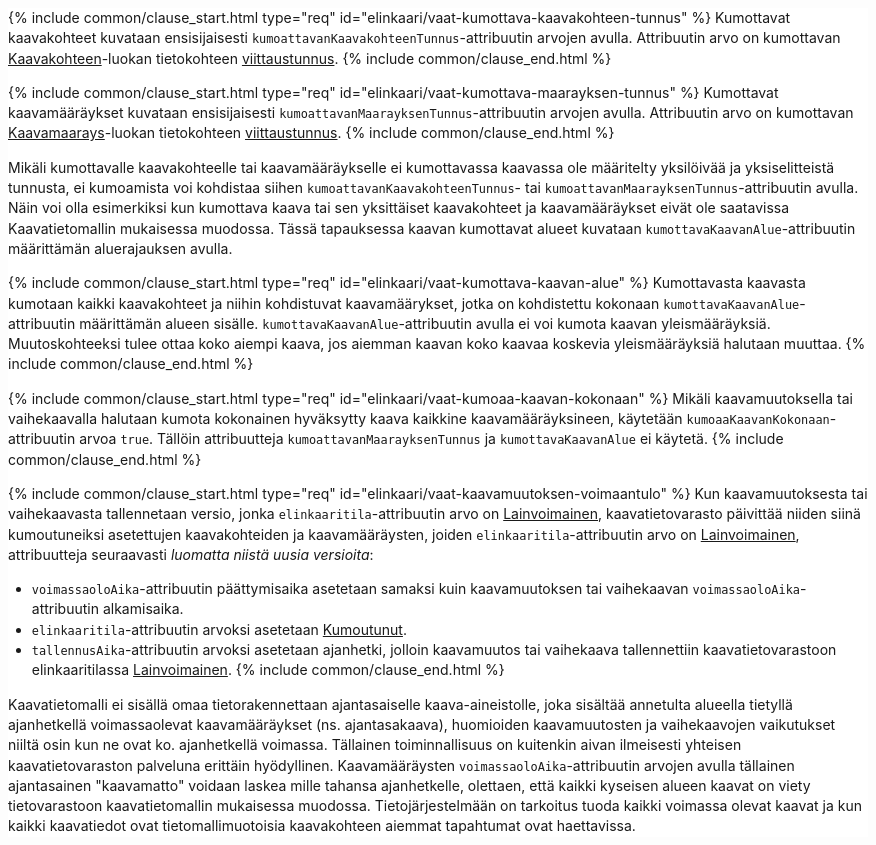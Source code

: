 {% include common/clause_start.html type="req" id="elinkaari/vaat-kumottava-kaavakohteen-tunnus" %}
Kumottavat kaavakohteet kuvataan ensisijaisesti ```kumoattavanKaavakohteenTunnus```-attribuutin arvojen avulla. Attribuutin arvo on kumottavan [Kaavakohteen](dokumentaatio/#kaavakohde)-luokan tietokohteen [viittaustunnus](#viittaustunnus).
{% include common/clause_end.html %}

{% include common/clause_start.html type="req" id="elinkaari/vaat-kumottava-maarayksen-tunnus" %}
Kumottavat kaavamääräykset kuvataan ensisijaisesti ```kumoattavanMaarayksenTunnus```-attribuutin arvojen avulla. Attribuutin arvo on kumottavan [Kaavamaarays](dokumentaatio/#kaavamaarays)-luokan tietokohteen [viittaustunnus](#viittaustunnus).
{% include common/clause_end.html %}

 Mikäli kumottavalle kaavakohteelle tai kaavamääräykselle ei kumottavassa kaavassa ole määritelty yksilöivää ja yksiselitteistä tunnusta, ei kumoamista voi kohdistaa siihen ```kumoattavanKaavakohteenTunnus```- tai ```kumoattavanMaarayksenTunnus```-attribuutin avulla. Näin voi olla esimerkiksi kun kumottava kaava tai sen yksittäiset kaavakohteet ja kaavamääräykset eivät ole saatavissa Kaavatietomallin mukaisessa muodossa. Tässä tapauksessa kaavan kumottavat alueet kuvataan ```kumottavaKaavanAlue```-attribuutin määrittämän aluerajauksen avulla.
 
{% include common/clause_start.html type="req" id="elinkaari/vaat-kumottava-kaavan-alue" %}
Kumottavasta kaavasta kumotaan kaikki kaavakohteet ja niihin kohdistuvat kaavamäärykset, jotka on kohdistettu kokonaan ```kumottavaKaavanAlue```-attribuutin määrittämän alueen sisälle. ```kumottavaKaavanAlue```-attribuutin avulla ei voi kumota kaavan yleismääräyksiä. Muutoskohteeksi tulee ottaa koko aiempi kaava, jos aiemman kaavan koko kaavaa koskevia yleismääräyksiä halutaan muuttaa.
 {% include common/clause_end.html %}
 
{% include common/clause_start.html type="req" id="elinkaari/vaat-kumoaa-kaavan-kokonaan" %}
 Mikäli kaavamuutoksella tai vaihekaavalla halutaan kumota kokonainen hyväksytty kaava kaikkine kaavamääräyksineen, käytetään ```kumoaaKaavanKokonaan```-attribuutin arvoa ```true```. Tällöin attribuutteja ```kumoattavanMaarayksenTunnus``` ja ```kumottavaKaavanAlue``` ei käytetä.
 {% include common/clause_end.html %}

{% include common/clause_start.html type="req" id="elinkaari/vaat-kaavamuutoksen-voimaantulo" %}
 Kun kaavamuutoksesta tai vaihekaavasta tallennetaan versio, jonka ```elinkaaritila```-attribuutin arvo on [Lainvoimainen](http://uri.suomi.fi/codelist/rytj/RY_KaavanElinkaariTila/code/11), kaavatietovarasto päivittää niiden siinä kumoutuneiksi asetettujen kaavakohteiden ja kaavamääräysten, joiden ```elinkaaritila```-attribuutin arvo on [Lainvoimainen](http://uri.suomi.fi/codelist/rytj/RY_KaavanElinkaariTila/code/11), attribuutteja seuraavasti *luomatta niistä uusia versioita*:
 * ```voimassaoloAika```-attribuutin päättymisaika asetetaan samaksi kuin kaavamuutoksen tai vaihekaavan ```voimassaoloAika```-attribuutin alkamisaika.
 * ```elinkaaritila```-attribuutin arvoksi asetetaan [Kumoutunut](http://uri.suomi.fi/codelist/rytj/RY_KaavanElinkaariTila/code/12).
 * ```tallennusAika```-attribuutin arvoksi asetetaan ajanhetki, jolloin kaavamuutos tai vaihekaava tallennettiin kaavatietovarastoon elinkaaritilassa [Lainvoimainen](http://uri.suomi.fi/codelist/rytj/RY_KaavanElinkaariTila/code/11).
 {% include common/clause_end.html %}

 Kaavatietomalli ei sisällä omaa tietorakennettaan ajantasaiselle kaava-aineistolle, joka sisältää annetulta alueella tietyllä ajanhetkellä voimassaolevat kaavamääräykset (ns. ajantasakaava), huomioiden kaavamuutosten ja vaihekaavojen vaikutukset niiltä osin kun ne ovat ko. ajanhetkellä voimassa. Tällainen toiminnallisuus on kuitenkin aivan ilmeisesti yhteisen kaavatietovaraston palveluna erittäin hyödyllinen. Kaavamääräysten ```voimassaoloAika```-attribuutin arvojen avulla tällainen ajantasainen "kaavamatto" voidaan laskea mille tahansa ajanhetkelle, olettaen, että kaikki kyseisen alueen kaavat on viety tietovarastoon kaavatietomallin mukaisessa muodossa. Tietojärjestelmään on tarkoitus tuoda kaikki voimassa olevat kaavat ja kun kaikki kaavatiedot ovat tietomallimuotoisia kaavakohteen aiemmat tapahtumat ovat haettavissa.
 